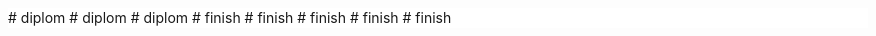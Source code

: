  #   d i p l o m 
 
 #   d i p l o m 
 
 #   d i p l o m 
 
 #   f i n i s h 
 
 #   f i n i s h 
 
 #   f i n i s h 
 
 #   f i n i s h 
 
 #   f i n i s h 
 
 